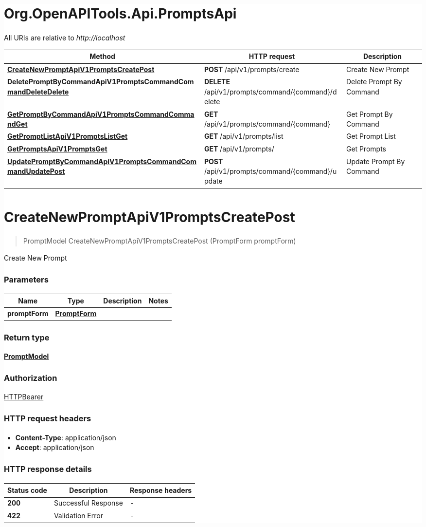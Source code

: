 # Org.OpenAPITools.Api.PromptsApi

All URIs are relative to *http://localhost*

| Method | HTTP request | Description |
|--------|--------------|-------------|
| [**CreateNewPromptApiV1PromptsCreatePost**](PromptsApi.md#createnewpromptapiv1promptscreatepost) | **POST** /api/v1/prompts/create | Create New Prompt |
| [**DeletePromptByCommandApiV1PromptsCommandCommandDeleteDelete**](PromptsApi.md#deletepromptbycommandapiv1promptscommandcommanddeletedelete) | **DELETE** /api/v1/prompts/command/{command}/delete | Delete Prompt By Command |
| [**GetPromptByCommandApiV1PromptsCommandCommandGet**](PromptsApi.md#getpromptbycommandapiv1promptscommandcommandget) | **GET** /api/v1/prompts/command/{command} | Get Prompt By Command |
| [**GetPromptListApiV1PromptsListGet**](PromptsApi.md#getpromptlistapiv1promptslistget) | **GET** /api/v1/prompts/list | Get Prompt List |
| [**GetPromptsApiV1PromptsGet**](PromptsApi.md#getpromptsapiv1promptsget) | **GET** /api/v1/prompts/ | Get Prompts |
| [**UpdatePromptByCommandApiV1PromptsCommandCommandUpdatePost**](PromptsApi.md#updatepromptbycommandapiv1promptscommandcommandupdatepost) | **POST** /api/v1/prompts/command/{command}/update | Update Prompt By Command |

<a id="createnewpromptapiv1promptscreatepost"></a>
# **CreateNewPromptApiV1PromptsCreatePost**
> PromptModel CreateNewPromptApiV1PromptsCreatePost (PromptForm promptForm)

Create New Prompt


### Parameters

| Name | Type | Description | Notes |
|------|------|-------------|-------|
| **promptForm** | [**PromptForm**](PromptForm.md) |  |  |

### Return type

[**PromptModel**](PromptModel.md)

### Authorization

[HTTPBearer](../README.md#HTTPBearer)

### HTTP request headers

 - **Content-Type**: application/json
 - **Accept**: application/json


### HTTP response details
| Status code | Description | Response headers |
|-------------|-------------|------------------|
| **200** | Successful Response |  -  |
| **422** | Validation Error |  -  |
